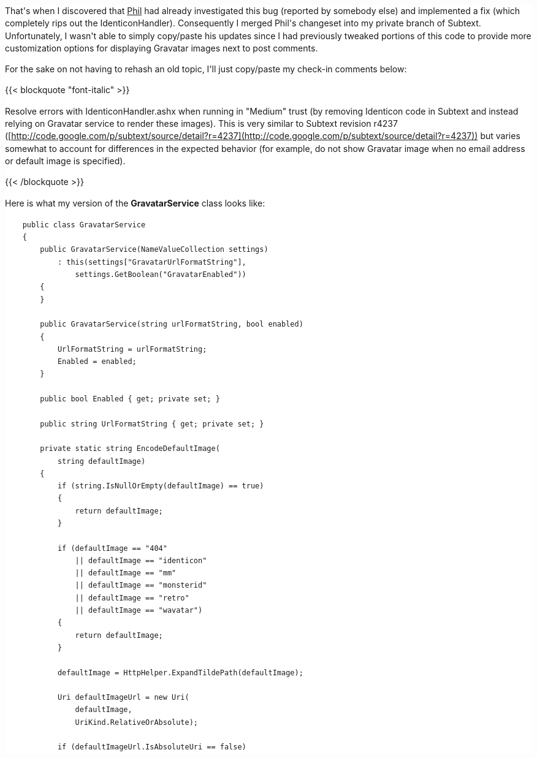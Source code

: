 That's when I discovered that [Phil](http://haacked.com/) had  	already investigated this bug (reported by somebody else) and implemented a  	fix (which completely rips out the IdenticonHandler). Consequently I merged  	Phil's changeset into my private branch of Subtext. Unfortunately, I wasn't  	able to simply copy/paste his updates since I had previously tweaked portions  	of this code to provide more customization options for displaying Gravatar images  	next to post comments.

For the sake on not having to rehash an old topic, I'll just copy/paste my  	check-in comments below:

{{< blockquote "font-italic" >}}

Resolve errors with IdenticonHandler.ashx when running in "Medium" trust (by removing Identicon code in Subtext and instead relying on Gravatar service to render these images). This is very similar to Subtext revision r4237 ([http://code.google.com/p/subtext/source/detail?r=4237](http://code.google.com/p/subtext/source/detail?r=4237)) but varies somewhat to account for differences in the expected behavior (for example, do not show Gravatar image when no email address or default image is specified).

{{< /blockquote >}}

Here is what my version of the **GravatarService** class looks  	like:

```
    public class GravatarService
    {
        public GravatarService(NameValueCollection settings)
            : this(settings["GravatarUrlFormatString"],
                settings.GetBoolean("GravatarEnabled"))
        {
        }

        public GravatarService(string urlFormatString, bool enabled)
        {
            UrlFormatString = urlFormatString;
            Enabled = enabled;
        }

        public bool Enabled { get; private set; }

        public string UrlFormatString { get; private set; }

        private static string EncodeDefaultImage(
            string defaultImage)
        {
            if (string.IsNullOrEmpty(defaultImage) == true)
            {
                return defaultImage;
            }

            if (defaultImage == "404"
                || defaultImage == "identicon"
                || defaultImage == "mm"
                || defaultImage == "monsterid"
                || defaultImage == "retro"
                || defaultImage == "wavatar")
            {
                return defaultImage;
            }

            defaultImage = HttpHelper.ExpandTildePath(defaultImage);

            Uri defaultImageUrl = new Uri(
                defaultImage,
                UriKind.RelativeOrAbsolute);

            if (defaultImageUrl.IsAbsoluteUri == false)
```